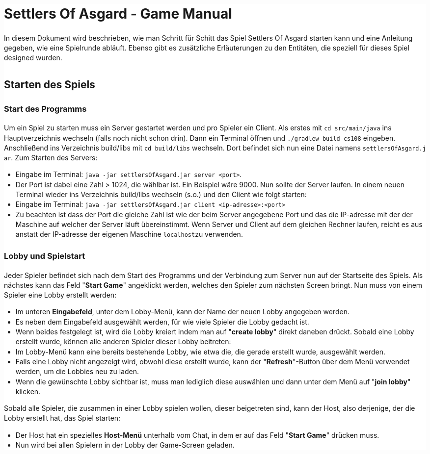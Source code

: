 # Settlers Of Asgard - Game Manual
In diesem Dokument wird beschrieben, wie man Schritt für Schitt das Spiel Settlers Of Asgard starten kann und eine Anleitung gegeben, wie eine Spielrunde abläuft. 
Ebenso gibt es zusätzliche Erläuterungen zu den Entitäten, die speziell für dieses Spiel designed wurden.

## Starten des Spiels
### Start des Programms

Um ein Spiel zu starten muss ein Server gestartet werden und pro Spieler ein Client. 
Als erstes mit `cd src/main/java` ins Hauptverzeichnis wechseln (falls noch nicht schon drin).
Dann ein Terminal öffnen und `./gradlew build-cs108` eingeben. Anschließend ins Verzeichnis build/libs mit
`cd build/libs` wechseln. Dort befindet sich nun eine Datei namens `settlersOfAsgard.jar`. Zum Starten des Servers:
- Eingabe im Terminal: `java -jar settlersOfAsgard.jar server <port>`.
- Der Port ist dabei eine Zahl > 1024, die wählbar ist. Ein Beispiel wäre 9000.
Nun sollte der Server laufen. In einem neuen Terminal wieder ins Verzeichnis build/libs wechseln (s.o.) und den Client 
wie folgt starten:
- Eingabe im Terminal: `java -jar settlersOfAsgard.jar client <ip-adresse>:<port>`
- Zu beachten ist dass der Port die gleiche Zahl ist wie der beim Server angegebene Port und das die IP-adresse mit 
der der Maschine auf welcher der Server läuft übereinstimmt. Wenn Server und Client auf dem gleichen Rechner laufen, reicht es 
aus anstatt der IP-adresse der eigenen Maschine `localhost`zu verwenden. 
### Lobby und Spielstart
Jeder Spieler befindet sich nach dem Start des Programms und der Verbindung zum Server nun auf der Startseite des Spiels. Als nächstes kann das Feld "**Start Game**" angeklickt werden, welches den Spieler zum nächsten Screen bringt.
Nun muss von einem Spieler eine Lobby erstellt werden:
- Im unteren **Eingabefeld**, unter dem Lobby-Menü, kann der Name der neuen Lobby angegeben werden. 
- Es neben dem Eingabefeld ausgewählt werden, für wie viele Spieler die Lobby gedacht ist.
- Wenn beides festgelegt ist, wird die Lobby kreiert indem man auf "**create lobby**" direkt daneben drückt.
Sobald eine Lobby erstellt wurde, können alle anderen Spieler dieser Lobby beitreten:
- Im Lobby-Menü kann eine bereits bestehende Lobby, wie etwa die, die gerade erstellt wurde, ausgewählt werden.
- Falls eine Lobby nicht angezeigt wird, obwohl diese erstellt wurde, kann der "**Refresh**"-Button über dem Menü verwendet werden, um die Lobbies neu zu laden.
- Wenn die gewünschte Lobby sichtbar ist, muss man lediglich diese auswählen und dann unter dem Menü auf "**join lobby**" klicken. 

Sobald alle Spieler, die zusammen in einer Lobby spielen wollen, dieser beigetreten sind, kann der Host, also derjenige, der die Lobby erstellt hat, das Spiel starten:
- Der Host hat ein spezielles **Host-Menü** unterhalb vom Chat, in dem er auf das Feld "**Start Game**" drücken muss.
- Nun wird bei allen Spielern in der Lobby der Game-Screen geladen.
